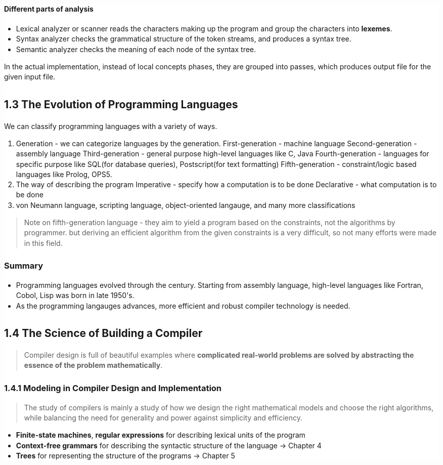 #### Different parts of analysis

- Lexical analyzer or scanner reads the characters making up the program and group the characters into **lexemes**.
- Syntax analyzer checks the grammatical structure of the token streams, and produces a syntax tree.
- Semantic analyzer checks the meaning of each node of the syntax tree.

In the actual implementation, instead of local concepts phases, they are grouped into passes, which produces output file for the given input file.

## 1.3 The Evolution of Programming Languages

We can classify programming languages with a variety of ways.

1. Generation - we can categorize languages by the generation.
   First-generation - machine language
   Second-generation - assembly language
   Third-generation - general purpose high-level languages like C, Java
   Fourth-generation - languages for specific purpose like SQL(for database queries), Postscript(for text formatting)
   Fifth-generation - constraint/logic based languages like Prolog, OPS5.
2. The way of describing the program
   Imperative - specify how a computation is to be done
   Declarative - what computation is to be done
3. von Neumann language, scripting language, object-oriented langauge, and many more classifications

> Note on fifth-generation language - they aim to yield a program based on the constraints, not the algorithms by programmer.
> but deriving an efficient algorithm from the given constraints is a very difficult, so not many efforts were made in this field.

### Summary

- Programming languages evolved through the century. Starting from assembly language, high-level languages like Fortran, Cobol, Lisp was born in late 1950's.
- As the programming langauges advances, more efficient and robust compiler technology is needed.

## 1.4 The Science of Building a Compiler

> Compiler design is full of beautiful examples where **complicated real-world problems are solved by abstracting the essence of the problem mathematically**.

### 1.4.1 Modeling in Compiler Design and Implementation

> The study of compilers is mainly a study of how we design the right mathematical models and choose the right algorithms,
> while balancing the need for generality and power against simplicity and efficiency.

- **Finite-state machines**, **regular expressions** for describing lexical units of the program
- **Context-free grammars** for describing the syntactic structure of the language -> Chapter 4
- **Trees** for representing the structure of the programs -> Chapter 5
